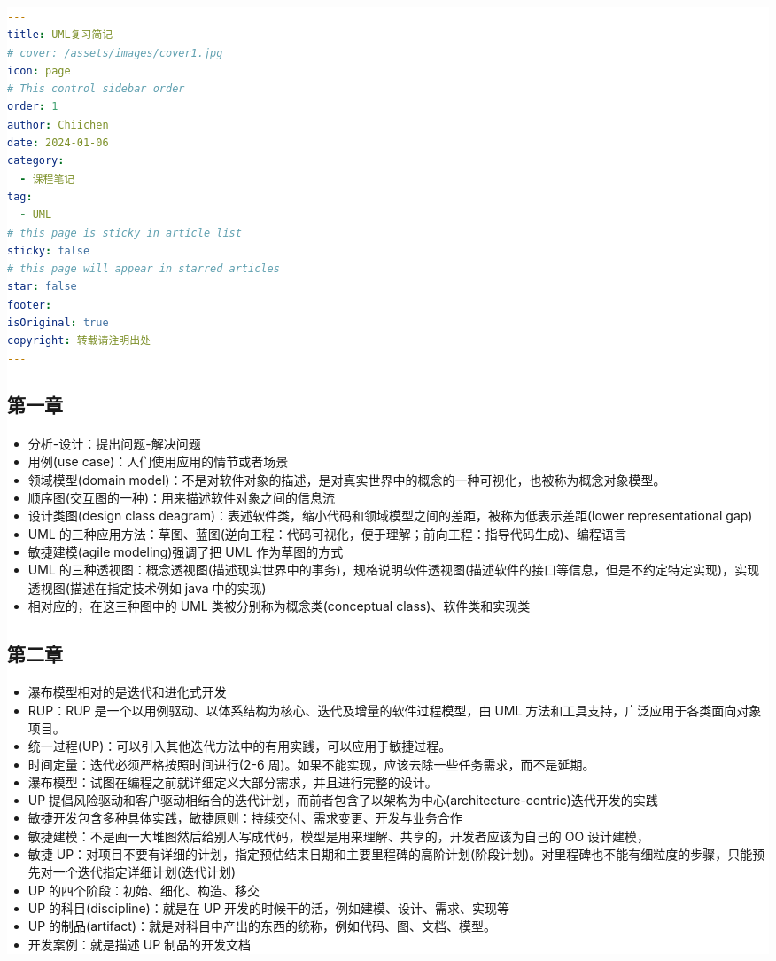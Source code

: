 ```yaml
---
title: UML复习简记
# cover: /assets/images/cover1.jpg
icon: page
# This control sidebar order
order: 1
author: Chiichen
date: 2024-01-06
category:
  - 课程笔记
tag:
  - UML
# this page is sticky in article list
sticky: false
# this page will appear in starred articles
star: false
footer:
isOriginal: true
copyright: 转载请注明出处
---
```


## 第一章

- 分析-设计：提出问题-解决问题
- 用例(use case)：人们使用应用的情节或者场景
- 领域模型(domain model)：不是对软件对象的描述，是对真实世界中的概念的一种可视化，也被称为概念对象模型。
- 顺序图(交互图的一种)：用来描述软件对象之间的信息流
- 设计类图(design class deagram)：表述软件类，缩小代码和领域模型之间的差距，被称为低表示差距(lower representational gap)
- UML 的三种应用方法：草图、蓝图(逆向工程：代码可视化，便于理解；前向工程：指导代码生成)、编程语言
- 敏捷建模(agile modeling)强调了把 UML 作为草图的方式
- UML 的三种透视图：概念透视图(描述现实世界中的事务)，规格说明软件透视图(描述软件的接口等信息，但是不约定特定实现)，实现透视图(描述在指定技术例如 java 中的实现)
- 相对应的，在这三种图中的 UML 类被分别称为概念类(conceptual class)、软件类和实现类

## 第二章

- 瀑布模型相对的是迭代和进化式开发
- RUP：RUP 是一个以用例驱动、以体系结构为核心、迭代及增量的软件过程模型，由 UML 方法和工具支持，广泛应用于各类面向对象项目。
- 统一过程(UP)：可以引入其他迭代方法中的有用实践，可以应用于敏捷过程。
- 时间定量：迭代必须严格按照时间进行(2-6 周)。如果不能实现，应该去除一些任务需求，而不是延期。
- 瀑布模型：试图在编程之前就详细定义大部分需求，并且进行完整的设计。
- UP 提倡风险驱动和客户驱动相结合的迭代计划，而前者包含了以架构为中心(architecture-centric)迭代开发的实践
- 敏捷开发包含多种具体实践，敏捷原则：持续交付、需求变更、开发与业务合作
- 敏捷建模：不是画一大堆图然后给别人写成代码，模型是用来理解、共享的，开发者应该为自己的 OO 设计建模，
- 敏捷 UP：对项目不要有详细的计划，指定预估结束日期和主要里程碑的高阶计划(阶段计划)。对里程碑也不能有细粒度的步骤，只能预先对一个迭代指定详细计划(迭代计划)
- UP 的四个阶段：初始、细化、构造、移交
- UP 的科目(discipline)：就是在 UP 开发的时候干的活，例如建模、设计、需求、实现等
- UP 的制品(artifact)：就是对科目中产出的东西的统称，例如代码、图、文档、模型。
- 开发案例：就是描述 UP 制品的开发文档
